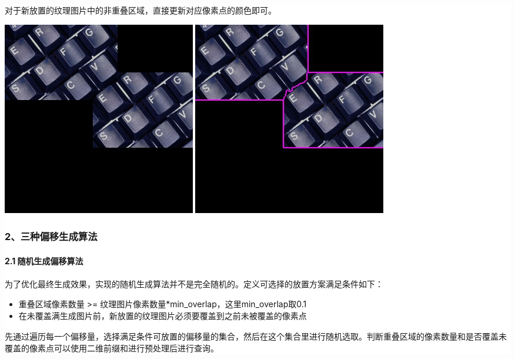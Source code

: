 ​	对于新放置的纹理图片中的非重叠区域，直接更新对应像素点的颜色即可。

![cut](README.assets/cut.jpg) ![cut_seam](README.assets/cut_seam.jpg)





### 2、三种偏移生成算法

#### 2.1 随机生成偏移算法

​	为了优化最终生成效果，实现的随机生成算法并不是完全随机的。定义可选择的放置方案满足条件如下：

- 重叠区域像素数量 >= 纹理图片像素数量*min_overlap，这里min_overlap取0.1
- 在未覆盖满生成图片前，新放置的纹理图片必须要覆盖到之前未被覆盖的像素点

​    先通过遍历每一个偏移量，选择满足条件可放置的偏移量的集合，然后在这个集合里进行随机选取。判断重叠区域的像素数量和是否覆盖未覆盖的像素点可以使用二维前缀和进行预处理后进行查询。
